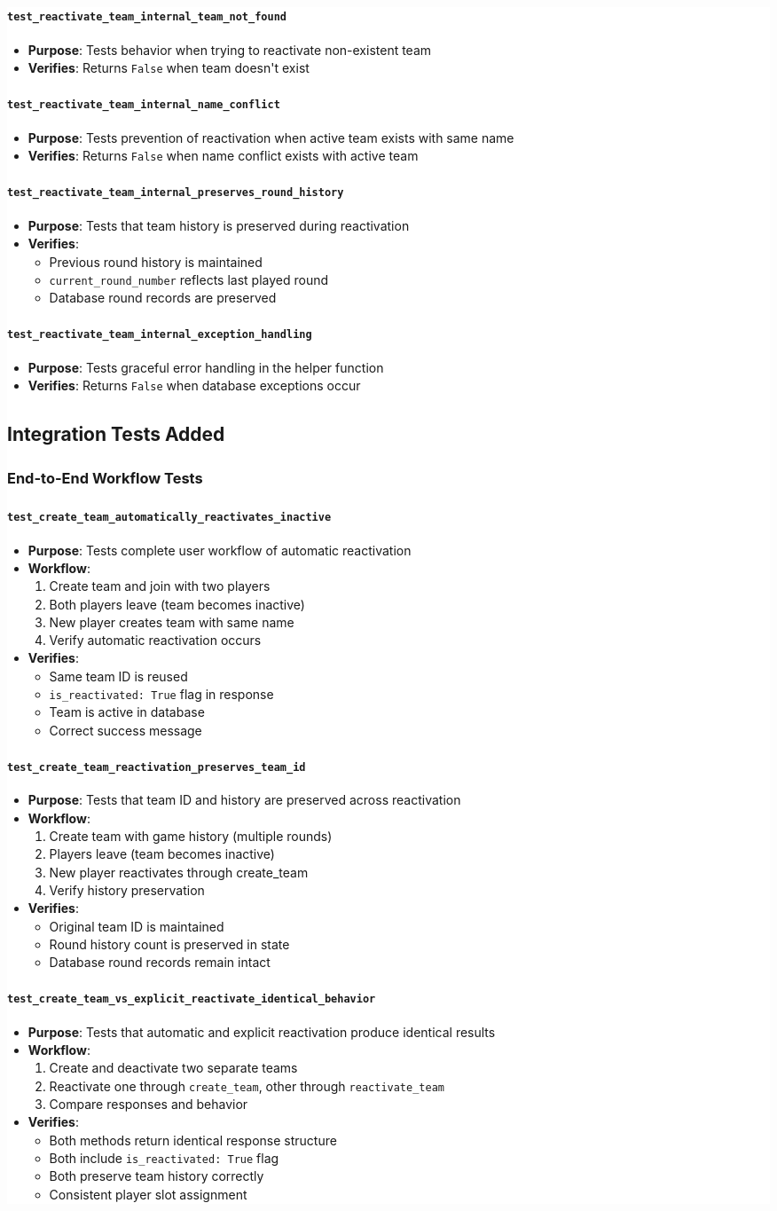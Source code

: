 #### `test_reactivate_team_internal_team_not_found`
- **Purpose**: Tests behavior when trying to reactivate non-existent team
- **Verifies**: Returns `False` when team doesn't exist

#### `test_reactivate_team_internal_name_conflict`
- **Purpose**: Tests prevention of reactivation when active team exists with same name
- **Verifies**: Returns `False` when name conflict exists with active team

#### `test_reactivate_team_internal_preserves_round_history`
- **Purpose**: Tests that team history is preserved during reactivation
- **Verifies**:
  - Previous round history is maintained
  - `current_round_number` reflects last played round
  - Database round records are preserved

#### `test_reactivate_team_internal_exception_handling`
- **Purpose**: Tests graceful error handling in the helper function
- **Verifies**: Returns `False` when database exceptions occur

## Integration Tests Added

### End-to-End Workflow Tests

#### `test_create_team_automatically_reactivates_inactive`
- **Purpose**: Tests complete user workflow of automatic reactivation
- **Workflow**:
  1. Create team and join with two players
  2. Both players leave (team becomes inactive)
  3. New player creates team with same name
  4. Verify automatic reactivation occurs
- **Verifies**:
  - Same team ID is reused
  - `is_reactivated: True` flag in response
  - Team is active in database
  - Correct success message

#### `test_create_team_reactivation_preserves_team_id`
- **Purpose**: Tests that team ID and history are preserved across reactivation
- **Workflow**:
  1. Create team with game history (multiple rounds)
  2. Players leave (team becomes inactive)
  3. New player reactivates through create_team
  4. Verify history preservation
- **Verifies**:
  - Original team ID is maintained
  - Round history count is preserved in state
  - Database round records remain intact

#### `test_create_team_vs_explicit_reactivate_identical_behavior`
- **Purpose**: Tests that automatic and explicit reactivation produce identical results
- **Workflow**:
  1. Create and deactivate two separate teams
  2. Reactivate one through `create_team`, other through `reactivate_team`
  3. Compare responses and behavior
- **Verifies**:
  - Both methods return identical response structure
  - Both include `is_reactivated: True` flag
  - Both preserve team history correctly
  - Consistent player slot assignment
